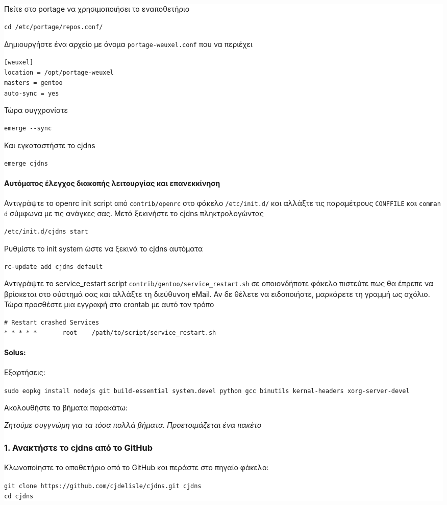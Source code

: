 Πείτε στο portage να χρησιμοποιήσει το εναποθετήριο

    cd /etc/portage/repos.conf/

Δημιουργήστε ένα αρχείο με όνομα `portage-weuxel.conf` που να περιέχει

    [weuxel]
    location = /opt/portage-weuxel
    masters = gentoo
    auto-sync = yes

Τώρα συγχρονίστε

    emerge --sync

Και εγκαταστήστε το cjdns

    emerge cjdns

#### Αυτόματος έλεγχος διακοπής λειτουργίας και επανεκκίνηση

Αντιγράψτε το openrc init script από `contrib/openrc` στο φάκελο `/etc/init.d/` και αλλάξτε τις παραμέτρους `CONFFILE` και `command` σύμφωνα με τις ανάγκες σας.
Μετά ξεκινήστε το cjdns πληκτρολογώντας

    /etc/init.d/cjdns start

Ρυθμίστε το init system ώστε να ξεκινά το cjdns αυτόματα

    rc-update add cjdns default

Αντιγράψτε το service_restart script `contrib/gentoo/service_restart.sh` σε οποιονδήποτε φάκελο πιστεύτε πως θα έπρεπε να βρίσκεται στο
σύστημά σας και αλλάξτε τη διεύθυνση eMail. Αν δε θέλετε να ειδοποιήστε, μαρκάρετε τη γραμμή ως σχόλιο.
Τώρα προσθέστε μια εγγραφή στο crontab με αυτό τον τρόπο

    # Restart crashed Services
    * * * * *       root    /path/to/script/service_restart.sh

#### Solus:

Εξαρτήσεις:

    sudo eopkg install nodejs git build-essential system.devel python gcc binutils kernal-headers xorg-server-devel

Ακολουθήστε τα βήματα παρακάτω:

*Ζητούμε συγγνώμη για τα τόσα πολλά βήματα. Προετοιμάζεται ένα πακέτο*

### 1. Ανακτήστε το cjdns από το GitHub

Κλωνοποίηστε το αποθετήριο από το GitHub και περάστε στο πηγαίο φάκελο:

    git clone https://github.com/cjdelisle/cjdns.git cjdns
    cd cjdns


[IRC Web]: http://chat.efnet.org/irc.cgi?chan=%23cjdns
[Hyperboria]: https://hyperboria.net
[/r/darknetplan]: https://www.reddit.com/r/darknetplan
[#cjdns on Twitter]: https://twitter.com/hashtag/cjdns
[Hyperboria Map]: https://www.fc00.org/
[Buildbots]: https://buildbot.meshwith.me/cjdns/waterfall
[Cjdns on Wikipedia]: https://en.wikipedia.org/wiki/Cjdns
[Distributed Hash Table]: https://en.wikipedia.org/wiki/Distributed_hash_table
[Beyond Pain]: https://lists.torproject.org/pipermail/tor-dev/2012-October/004063.html
[Kademlia]: https://en.wikipedia.org/wiki/Kademlia
[Tor]: https://www.torproject.org
[I2P]: https://geti2p.net/en/
[Freenet]: https://freenetproject.org